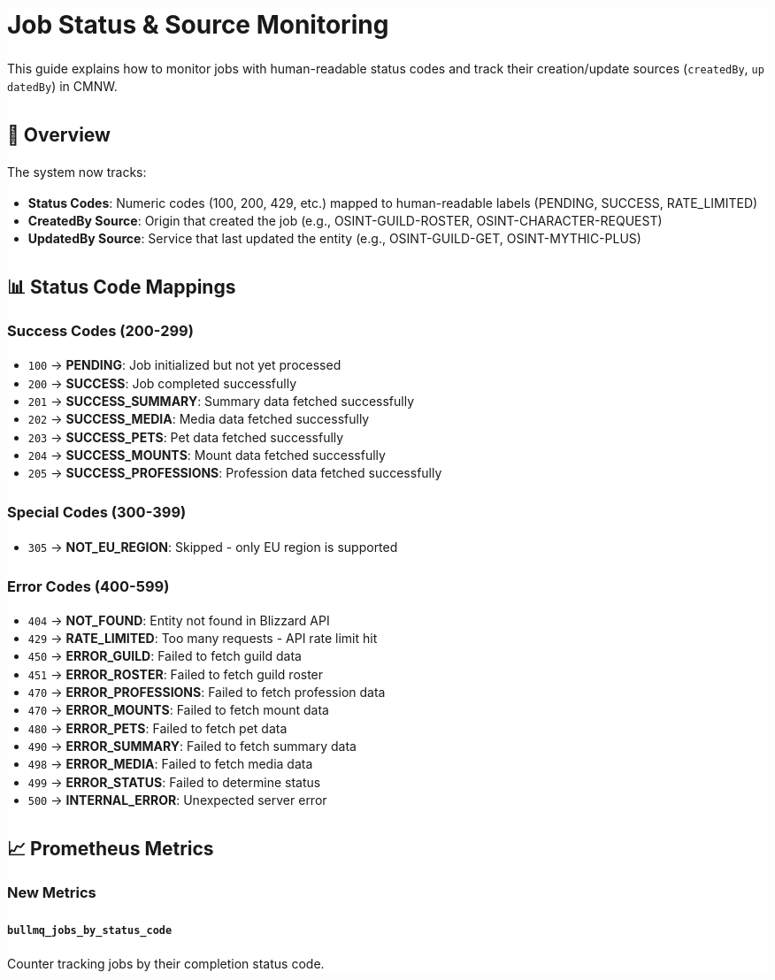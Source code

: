 # Job Status & Source Monitoring

This guide explains how to monitor jobs with human-readable status codes and track their creation/update sources (`createdBy`, `updatedBy`) in CMNW.

## 🎯 Overview

The system now tracks:
- **Status Codes**: Numeric codes (100, 200, 429, etc.) mapped to human-readable labels (PENDING, SUCCESS, RATE_LIMITED)
- **CreatedBy Source**: Origin that created the job (e.g., OSINT-GUILD-ROSTER, OSINT-CHARACTER-REQUEST)
- **UpdatedBy Source**: Service that last updated the entity (e.g., OSINT-GUILD-GET, OSINT-MYTHIC-PLUS)

## 📊 Status Code Mappings

### Success Codes (200-299)
- `100` → **PENDING**: Job initialized but not yet processed
- `200` → **SUCCESS**: Job completed successfully
- `201` → **SUCCESS_SUMMARY**: Summary data fetched successfully
- `202` → **SUCCESS_MEDIA**: Media data fetched successfully
- `203` → **SUCCESS_PETS**: Pet data fetched successfully
- `204` → **SUCCESS_MOUNTS**: Mount data fetched successfully
- `205` → **SUCCESS_PROFESSIONS**: Profession data fetched successfully

### Special Codes (300-399)
- `305` → **NOT_EU_REGION**: Skipped - only EU region is supported

### Error Codes (400-599)
- `404` → **NOT_FOUND**: Entity not found in Blizzard API
- `429` → **RATE_LIMITED**: Too many requests - API rate limit hit
- `450` → **ERROR_GUILD**: Failed to fetch guild data
- `451` → **ERROR_ROSTER**: Failed to fetch guild roster
- `470` → **ERROR_PROFESSIONS**: Failed to fetch profession data
- `470` → **ERROR_MOUNTS**: Failed to fetch mount data
- `480` → **ERROR_PETS**: Failed to fetch pet data
- `490` → **ERROR_SUMMARY**: Failed to fetch summary data
- `498` → **ERROR_MEDIA**: Failed to fetch media data
- `499` → **ERROR_STATUS**: Failed to determine status
- `500` → **INTERNAL_ERROR**: Unexpected server error

## 📈 Prometheus Metrics

### New Metrics

#### `bullmq_jobs_by_status_code`
Counter tracking jobs by their completion status code.
